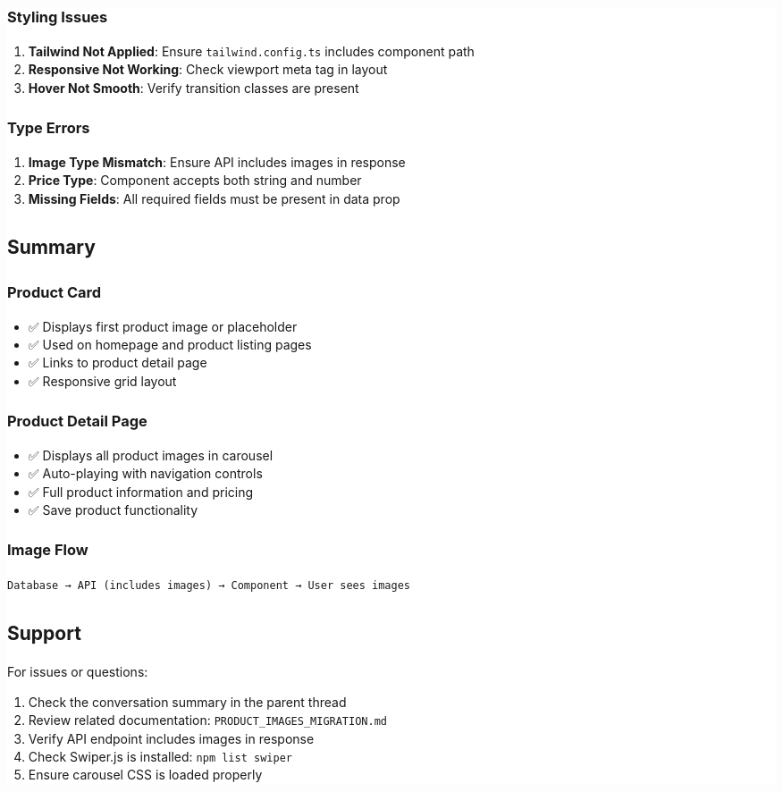 ### Styling Issues

1. **Tailwind Not Applied**: Ensure `tailwind.config.ts` includes component path
2. **Responsive Not Working**: Check viewport meta tag in layout
3. **Hover Not Smooth**: Verify transition classes are present

### Type Errors

1. **Image Type Mismatch**: Ensure API includes images in response
2. **Price Type**: Component accepts both string and number
3. **Missing Fields**: All required fields must be present in data prop

## Summary

### Product Card
- ✅ Displays first product image or placeholder
- ✅ Used on homepage and product listing pages
- ✅ Links to product detail page
- ✅ Responsive grid layout

### Product Detail Page
- ✅ Displays all product images in carousel
- ✅ Auto-playing with navigation controls
- ✅ Full product information and pricing
- ✅ Save product functionality

### Image Flow
```
Database → API (includes images) → Component → User sees images
```

## Support

For issues or questions:
1. Check the conversation summary in the parent thread
2. Review related documentation: `PRODUCT_IMAGES_MIGRATION.md`
3. Verify API endpoint includes images in response
4. Check Swiper.js is installed: `npm list swiper`
5. Ensure carousel CSS is loaded properly